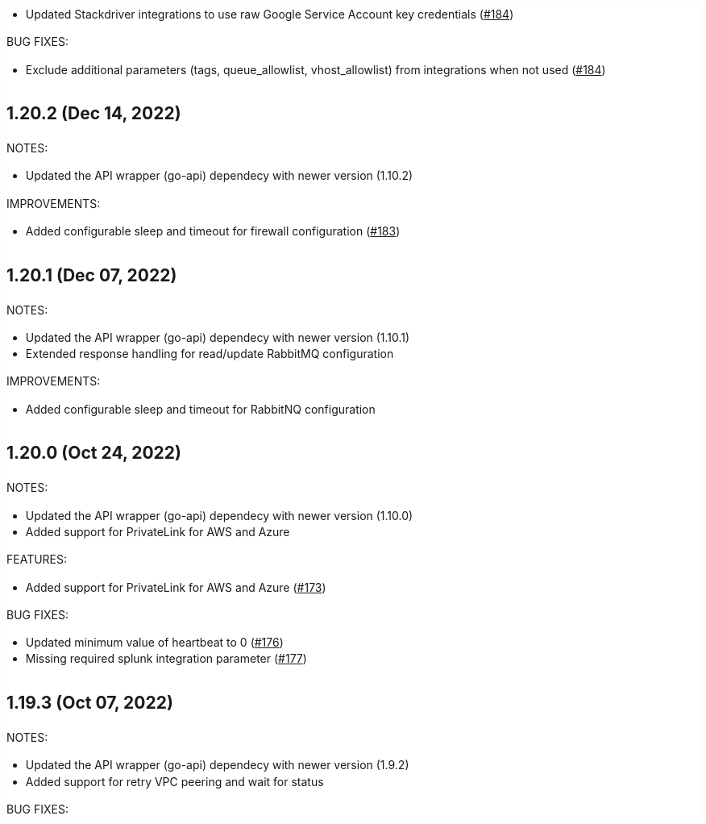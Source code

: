 * Updated Stackdriver integrations to use raw Google Service Account key credentials ([#184](https://github.com/cloudamqp/terraform-provider-cloudamqp/pull/184))

BUG FIXES:

* Exclude additional parameters (tags, queue_allowlist, vhost_allowlist) from integrations when not used ([#184](https://github.com/cloudamqp/terraform-provider-cloudamqp/pull/184))

## 1.20.2 (Dec 14, 2022)

NOTES:

* Updated the API wrapper (go-api) dependecy with newer version (1.10.2)

IMPROVEMENTS:

* Added configurable sleep and timeout for firewall configuration ([#183](https://github.com/cloudamqp/terraform-provider-cloudamqp/pull/183))

## 1.20.1 (Dec 07, 2022)

NOTES:

* Updated the API wrapper (go-api) dependecy with newer version (1.10.1)
* Extended response handling for read/update RabbitMQ configuration

IMPROVEMENTS:

* Added configurable sleep and timeout for RabbitNQ configuration

## 1.20.0 (Oct 24, 2022)

NOTES:

* Updated the API wrapper (go-api) dependecy with newer version (1.10.0)
* Added support for PrivateLink for AWS and Azure

FEATURES:

* Added support for PrivateLink for AWS and Azure ([#173](https://github.com/cloudamqp/terraform-provider-cloudamqp/pull/173))

BUG FIXES:

* Updated minimum value of heartbeat to 0 ([#176](https://github.com/cloudamqp/terraform-provider-cloudamqp/pull/176))
* Missing required splunk integration parameter ([#177](https://github.com/cloudamqp/terraform-provider-cloudamqp/pull/177))

## 1.19.3 (Oct 07, 2022)

NOTES:

* Updated the API wrapper (go-api) dependecy with newer version (1.9.2)
* Added support for retry VPC peering and wait for status

BUG FIXES:
